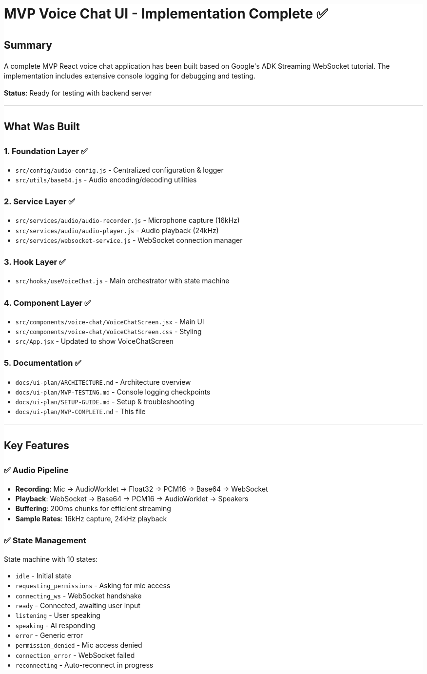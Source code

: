 # MVP Voice Chat UI - Implementation Complete ✅

## Summary

A complete MVP React voice chat application has been built based on Google's ADK Streaming WebSocket tutorial. The implementation includes extensive console logging for debugging and testing.

**Status**: Ready for testing with backend server

---

## What Was Built

### 1. **Foundation Layer** ✅
- `src/config/audio-config.js` - Centralized configuration & logger
- `src/utils/base64.js` - Audio encoding/decoding utilities

### 2. **Service Layer** ✅
- `src/services/audio/audio-recorder.js` - Microphone capture (16kHz)
- `src/services/audio/audio-player.js` - Audio playback (24kHz)
- `src/services/websocket-service.js` - WebSocket connection manager

### 3. **Hook Layer** ✅
- `src/hooks/useVoiceChat.js` - Main orchestrator with state machine

### 4. **Component Layer** ✅
- `src/components/voice-chat/VoiceChatScreen.jsx` - Main UI
- `src/components/voice-chat/VoiceChatScreen.css` - Styling
- `src/App.jsx` - Updated to show VoiceChatScreen

### 5. **Documentation** ✅
- `docs/ui-plan/ARCHITECTURE.md` - Architecture overview
- `docs/ui-plan/MVP-TESTING.md` - Console logging checkpoints
- `docs/ui-plan/SETUP-GUIDE.md` - Setup & troubleshooting
- `docs/ui-plan/MVP-COMPLETE.md` - This file

---

## Key Features

### ✅ Audio Pipeline
- **Recording**: Mic → AudioWorklet → Float32 → PCM16 → Base64 → WebSocket
- **Playback**: WebSocket → Base64 → PCM16 → AudioWorklet → Speakers
- **Buffering**: 200ms chunks for efficient streaming
- **Sample Rates**: 16kHz capture, 24kHz playback

### ✅ State Management
State machine with 10 states:
- `idle` - Initial state
- `requesting_permissions` - Asking for mic access
- `connecting_ws` - WebSocket handshake
- `ready` - Connected, awaiting user input
- `listening` - User speaking
- `speaking` - AI responding
- `error` - Generic error
- `permission_denied` - Mic access denied
- `connection_error` - WebSocket failed
- `reconnecting` - Auto-reconnect in progress
